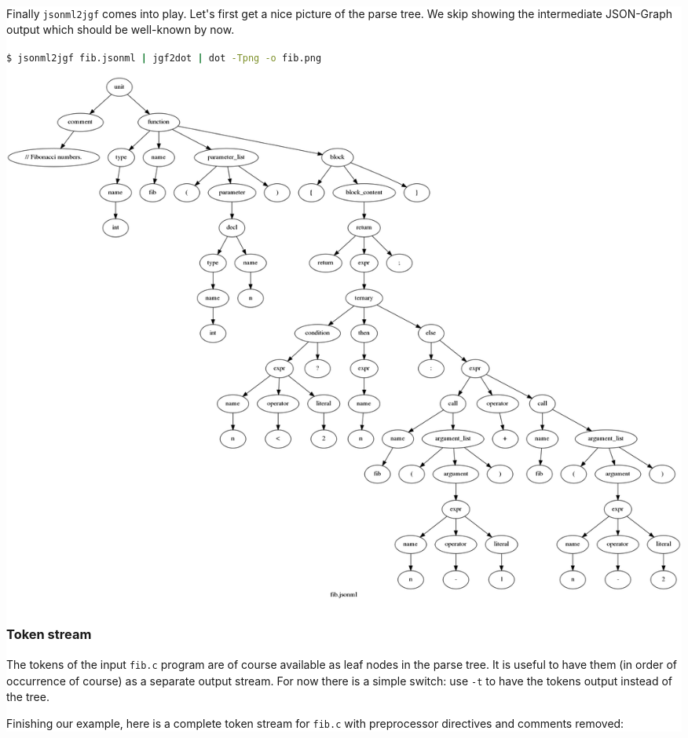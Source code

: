 Finally `jsonml2jgf` comes into play. Let's first get a nice picture of the
parse tree. We skip showing the intermediate JSON-Graph output which should be
well-known by now.

```bash
$ jsonml2jgf fib.jsonml | jgf2dot | dot -Tpng -o fib.png
```

![Parse tree for fib program](fib.png)

### Token stream

The tokens of the input `fib.c` program are of course available as leaf nodes
in the parse tree. It is useful to have them (in order of occurrence of
course) as a separate output stream. For now there is a simple switch: use
`-t` to have the tokens output instead of the tree.

Finishing our example, here is a complete token stream for `fib.c` with
preprocessor directives and comments removed:
